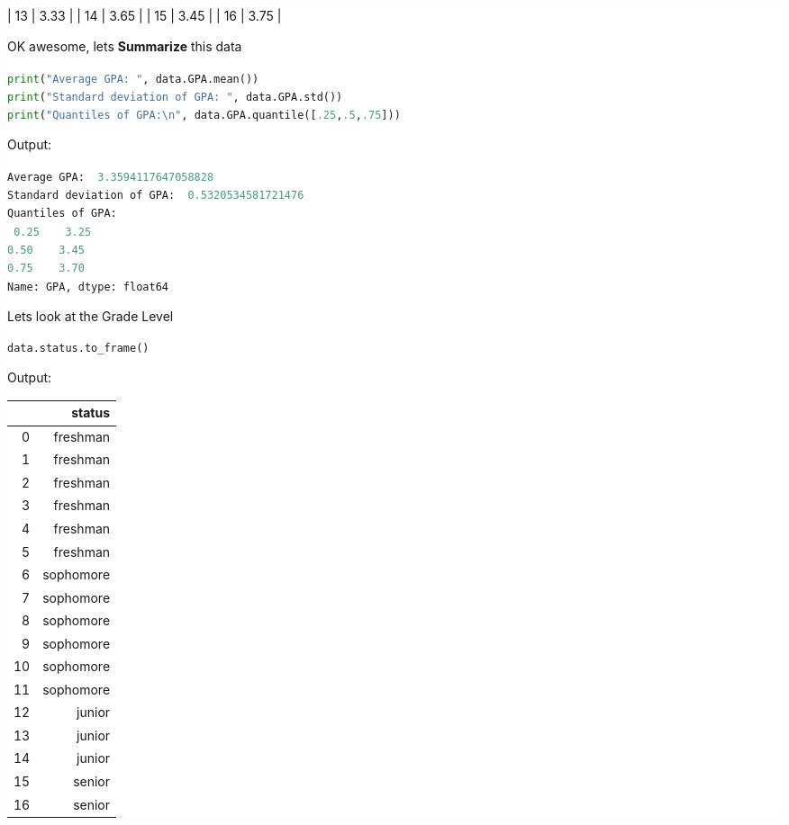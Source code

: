 | 13 | 3.33 |
| 14 | 3.65 |
| 15 | 3.45 |
| 16 | 3.75 |

OK awesome, lets **Summarize** this data

```python
print("Average GPA: ", data.GPA.mean())
print("Standard deviation of GPA: ", data.GPA.std())
print("Quantiles of GPA:\n", data.GPA.quantile([.25,.5,.75]))

```

Output:

```python
Average GPA:  3.3594117647058828
Standard deviation of GPA:  0.5320534581721476
Quantiles of GPA:
 0.25    3.25
0.50    3.45
0.75    3.70
Name: GPA, dtype: float64
```

Lets look at the Grade Level

```python
data.status.to_frame()
```

Output:

|    |    status |
|---:|----------:|
|  0 |  freshman |
|  1 |  freshman |
|  2 |  freshman |
|  3 |  freshman |
|  4 |  freshman |
|  5 |  freshman |
|  6 | sophomore |
|  7 | sophomore |
|  8 | sophomore |
|  9 | sophomore |
| 10 | sophomore |
| 11 | sophomore |
| 12 |    junior |
| 13 |    junior |
| 14 |    junior |
| 15 |    senior |
| 16 |    senior |
